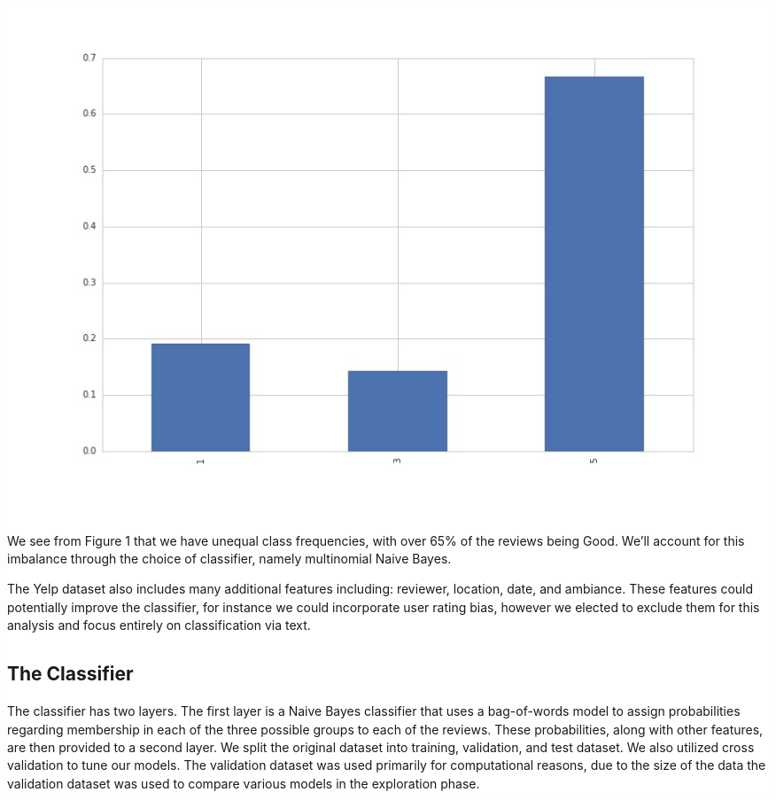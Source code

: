 <tr><td><img src="./img/data_freq.jpg"/></td></tr>
</table>
</div>

We see from Figure 1 that we have unequal class frequencies, with over
65% of the reviews being Good. We’ll account for this imbalance through
the choice of classifier, namely multinomial Naive Bayes.

The Yelp dataset also includes many additional features including:
reviewer, location, date, and ambiance. These features could potentially
improve the classifier, for instance we could incorporate user rating
bias, however we elected to exclude them for this analysis and focus
entirely on classification via text.

## The Classifier

The classifier has two layers. The first layer is a Naive Bayes
classifier that uses a bag-of-words model to assign probabilities
regarding membership in each of the three possible groups to each of the
reviews. These probabilities, along with other features, are then
provided to a second layer. We split the original dataset into training,
validation, and test dataset. We also utilized cross validation to tune
our models. The validation dataset was used primarily for computational
reasons, due to the size of the data the validation dataset was used to
compare various models in the exploration phase.
